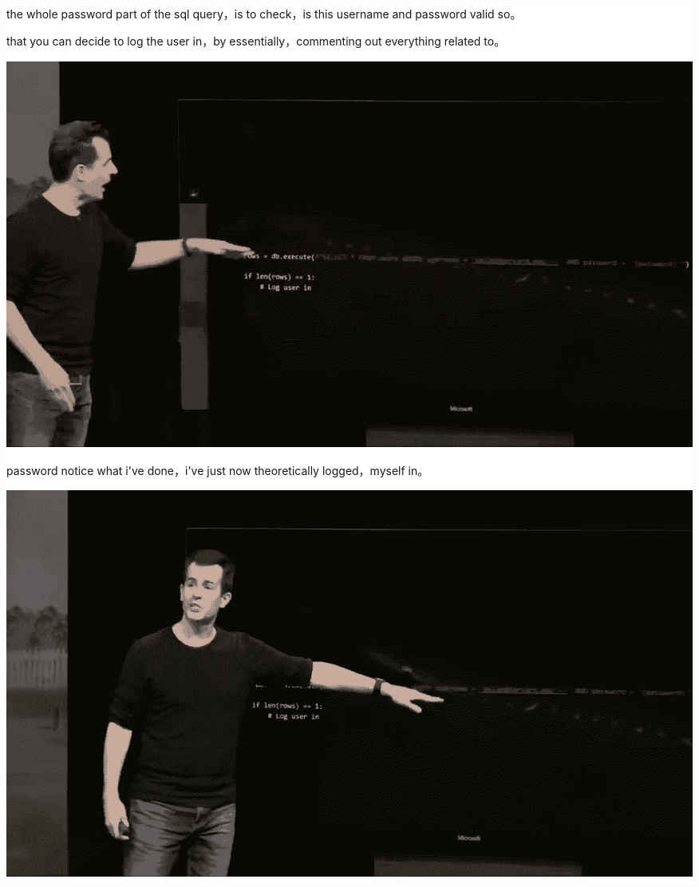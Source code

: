 the whole password part of the sql query，is to check，is this username and password valid so。

that you can decide to log the user in，by essentially，commenting out everything related to。



![](img/1e4f07659e58faa22deb662e5dcbd6dd_141.png)

password notice what i've done，i've just now theoretically logged，myself in。



![](img/1e4f07659e58faa22deb662e5dcbd6dd_143.png)
